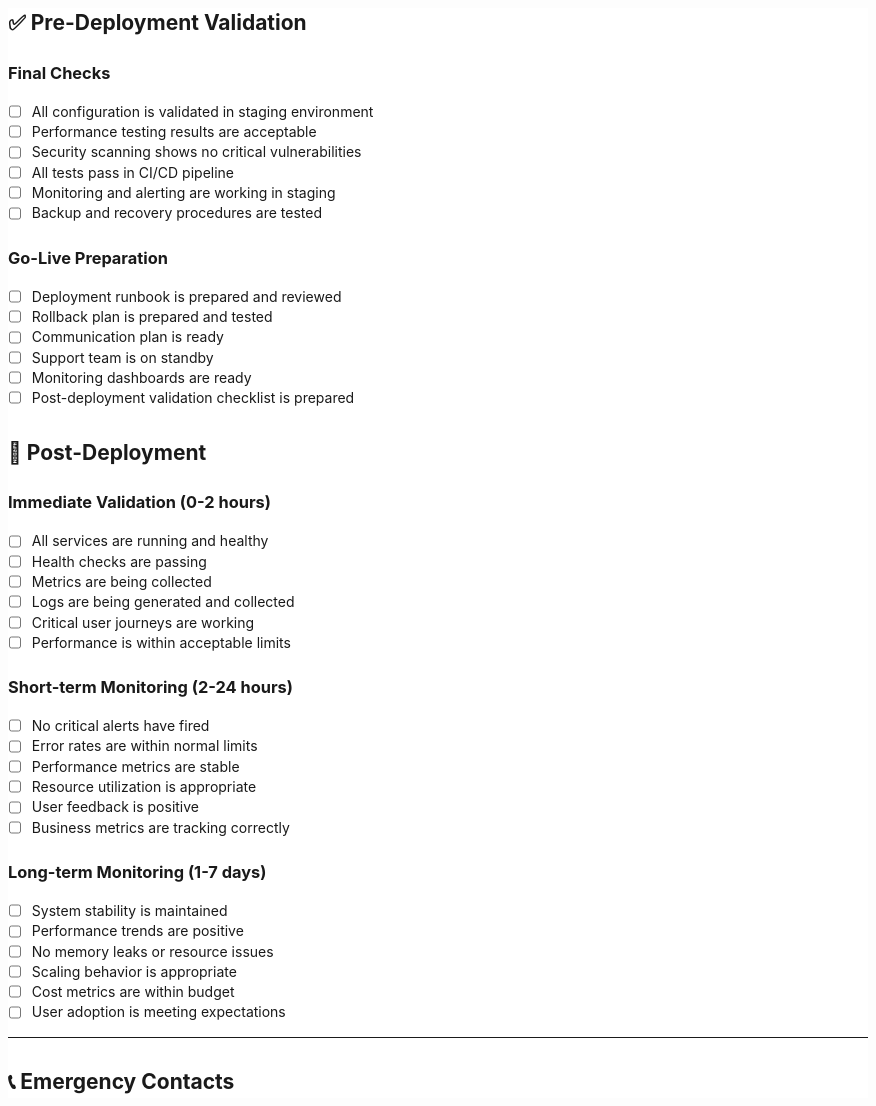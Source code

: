 ## ✅ Pre-Deployment Validation

### Final Checks
- [ ] All configuration is validated in staging environment
- [ ] Performance testing results are acceptable
- [ ] Security scanning shows no critical vulnerabilities
- [ ] All tests pass in CI/CD pipeline
- [ ] Monitoring and alerting are working in staging
- [ ] Backup and recovery procedures are tested

### Go-Live Preparation
- [ ] Deployment runbook is prepared and reviewed
- [ ] Rollback plan is prepared and tested
- [ ] Communication plan is ready
- [ ] Support team is on standby
- [ ] Monitoring dashboards are ready
- [ ] Post-deployment validation checklist is prepared

## 🚨 Post-Deployment

### Immediate Validation (0-2 hours)
- [ ] All services are running and healthy
- [ ] Health checks are passing
- [ ] Metrics are being collected
- [ ] Logs are being generated and collected
- [ ] Critical user journeys are working
- [ ] Performance is within acceptable limits

### Short-term Monitoring (2-24 hours)
- [ ] No critical alerts have fired
- [ ] Error rates are within normal limits
- [ ] Performance metrics are stable
- [ ] Resource utilization is appropriate
- [ ] User feedback is positive
- [ ] Business metrics are tracking correctly

### Long-term Monitoring (1-7 days)
- [ ] System stability is maintained
- [ ] Performance trends are positive
- [ ] No memory leaks or resource issues
- [ ] Scaling behavior is appropriate
- [ ] Cost metrics are within budget
- [ ] User adoption is meeting expectations

---

## 📞 Emergency Contacts
